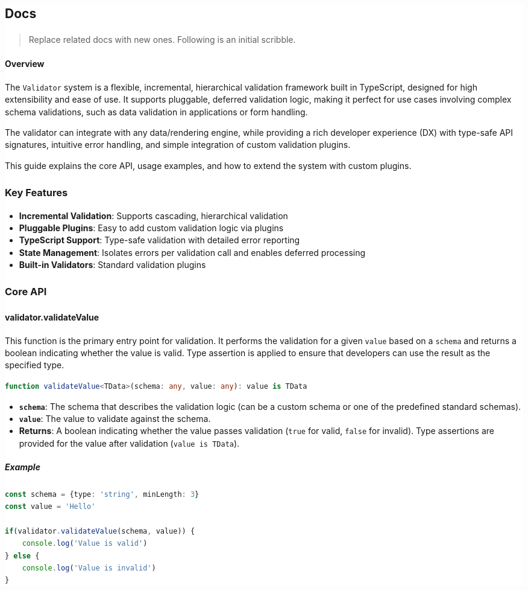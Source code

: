 ## Docs

> Replace related docs with new ones. Following is an initial scribble.

#### Overview

The `Validator` system is a flexible, incremental, hierarchical validation framework built in TypeScript, designed for high extensibility and ease of use. It supports pluggable, deferred validation logic, making it perfect for use cases involving complex schema validations, such as data validation in applications or form handling.

The validator can integrate with any data/rendering engine, while providing a rich developer experience (DX) with type-safe API signatures, intuitive error handling, and simple integration of custom validation plugins.

This guide explains the core API, usage examples, and how to extend the system with custom plugins.

### Key Features

- **Incremental Validation**: Supports cascading, hierarchical validation
- **Pluggable Plugins**: Easy to add custom validation logic via plugins
- **TypeScript Support**: Type-safe validation with detailed error reporting
- **State Management**: Isolates errors per validation call and enables deferred processing
- **Built-in Validators**: Standard validation plugins

### Core API

#### validator.validateValue

This function is the primary entry point for validation. It performs the validation for a given `value` based on a `schema` and returns a boolean indicating whether the value is valid. Type assertion is applied to ensure that developers can use the result as the specified type.

```ts
function validateValue<TData>(schema: any, value: any): value is TData
```

- **`schema`**: The schema that describes the validation logic (can be a custom schema or one of the predefined standard schemas).
- **`value`**: The value to validate against the schema.
- **Returns**: A boolean indicating whether the value passes validation (`true` for valid, `false` for invalid). Type assertions are provided for the value after validation (`value is TData`).

##### Example

```ts
const schema = {type: 'string', minLength: 3}
const value = 'Hello'

if(validator.validateValue(schema, value)) {
    console.log('Value is valid')
} else {
    console.log('Value is invalid')
}
```
